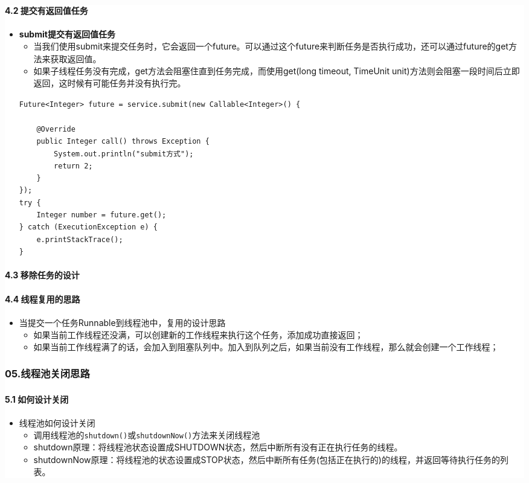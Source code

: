 
#### 4.2 提交有返回值任务
- **submit提交有返回值任务**
    - 当我们使用submit来提交任务时，它会返回一个future。可以通过这个future来判断任务是否执行成功，还可以通过future的get方法来获取返回值。
    - 如果子线程任务没有完成，get方法会阻塞住直到任务完成，而使用get(long timeout, TimeUnit unit)方法则会阻塞一段时间后立即返回，这时候有可能任务并没有执行完。
    ```
    Future<Integer> future = service.submit(new Callable<Integer>() {
    
    	@Override
    	public Integer call() throws Exception {
    		System.out.println("submit方式");
    		return 2;
    	}
    });
    try {
    	Integer number = future.get();
    } catch (ExecutionException e) {
    	e.printStackTrace();
    }
    ```



####  4.3 移除任务的设计


#### 4.4 线程复用的思路
- 当提交一个任务Runnable到线程池中，复用的设计思路
    - 如果当前工作线程还没满，可以创建新的工作线程来执行这个任务，添加成功直接返回；
    - 如果当前工作线程满了的话，会加入到阻塞队列中。加入到队列之后，如果当前没有工作线程，那么就会创建一个工作线程；





### 05.线程池关闭思路
#### 5.1 如何设计关闭
- 线程池如何设计关闭
    - 调用线程池的`shutdown()`或`shutdownNow()`方法来关闭线程池
    - shutdown原理：将线程池状态设置成SHUTDOWN状态，然后中断所有没有正在执行任务的线程。
    - shutdownNow原理：将线程池的状态设置成STOP状态，然后中断所有任务(包括正在执行的)的线程，并返回等待执行任务的列表。






    